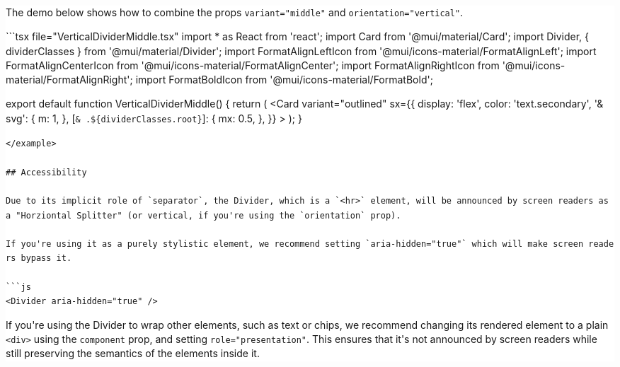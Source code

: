 The demo below shows how to combine the props `variant="middle"` and `orientation="vertical"`.

<example name="VerticalDividerMiddle">
```tsx file="VerticalDividerMiddle.tsx"
import * as React from 'react';
import Card from '@mui/material/Card';
import Divider, { dividerClasses } from '@mui/material/Divider';
import FormatAlignLeftIcon from '@mui/icons-material/FormatAlignLeft';
import FormatAlignCenterIcon from '@mui/icons-material/FormatAlignCenter';
import FormatAlignRightIcon from '@mui/icons-material/FormatAlignRight';
import FormatBoldIcon from '@mui/icons-material/FormatBold';

export default function VerticalDividerMiddle() {
  return (
    <Card
      variant="outlined"
      sx={{
        display: 'flex',
        color: 'text.secondary',
        '& svg': {
          m: 1,
        },
        [`& .${dividerClasses.root}`]: {
          mx: 0.5,
        },
      }}
    >
      <FormatAlignLeftIcon />
      <FormatAlignCenterIcon />
      <FormatAlignRightIcon />
      <Divider orientation="vertical" variant="middle" flexItem />
      <FormatBoldIcon />
    </Card>
  );
}
```
</example>

## Accessibility

Due to its implicit role of `separator`, the Divider, which is a `<hr>` element, will be announced by screen readers as a "Horziontal Splitter" (or vertical, if you're using the `orientation` prop).

If you're using it as a purely stylistic element, we recommend setting `aria-hidden="true"` which will make screen readers bypass it.

```js
<Divider aria-hidden="true" />
```

If you're using the Divider to wrap other elements, such as text or chips, we recommend changing its rendered element to a plain `<div>` using the `component` prop, and setting `role="presentation"`.
This ensures that it's not announced by screen readers while still preserving the semantics of the elements inside it.
